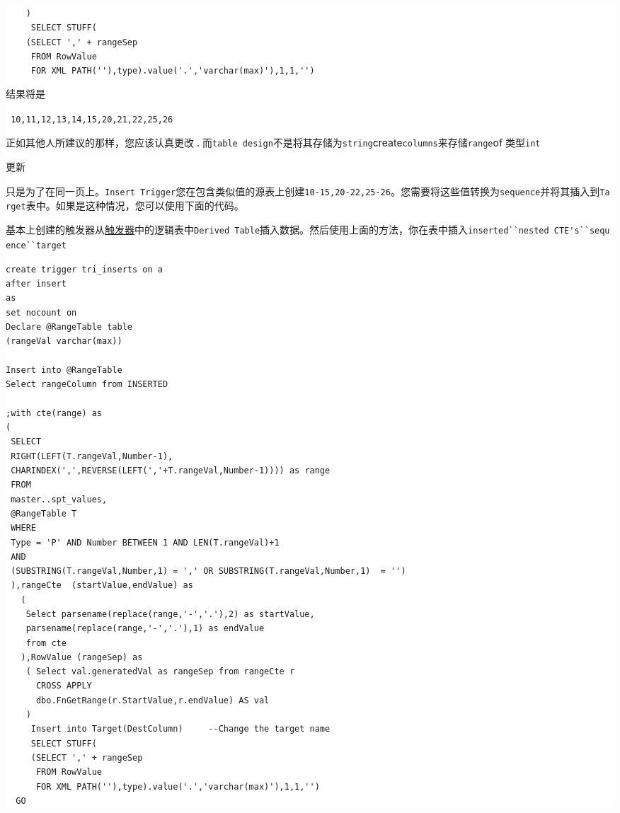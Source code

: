 ```
    ) 
     SELECT STUFF(
    (SELECT ',' + rangeSep
     FROM RowValue
     FOR XML PATH(''),type).value('.','varchar(max)'),1,1,'') 
```

结果将是

```
 10,11,12,13,14,15,20,21,22,25,26 
```

正如其他人所建议的那样，您应该认真更改 . 而`table design`不是将其存储为`string`create`columns`来存储`range`of 类型`int`

更新

只是为了在同一页上。`Insert Trigger`您在包含类似值的源表上创建`10-15,20-22,25-26`。您需要将这些值转换为`sequence`并将其插入到`Target`表中。如果是这种情况，您可以使用下面的代码。

基本上创建的触发器从[触发器](http://msdn.microsoft.com/en-IN/library/ms189799.aspx)中的逻辑表中`Derived Table`插入数据。然后使用上面的方法，你在表中插入`inserted``nested CTE's``sequence``target`

```
create trigger tri_inserts on a
after insert
as
set nocount on
Declare @RangeTable table
(rangeVal varchar(max))

Insert into @RangeTable
Select rangeColumn from INSERTED

;with cte(range) as 
(
 SELECT 
 RIGHT(LEFT(T.rangeVal,Number-1),
 CHARINDEX(',',REVERSE(LEFT(','+T.rangeVal,Number-1)))) as range
 FROM
 master..spt_values,
 @RangeTable T
 WHERE
 Type = 'P' AND Number BETWEEN 1 AND LEN(T.rangeVal)+1
 AND
 (SUBSTRING(T.rangeVal,Number,1) = ',' OR SUBSTRING(T.rangeVal,Number,1)  = '') 
 ),rangeCte  (startValue,endValue) as
   (
    Select parsename(replace(range,'-','.'),2) as startValue,
    parsename(replace(range,'-','.'),1) as endValue
    from cte
   ),RowValue (rangeSep) as 
    ( Select val.generatedVal as rangeSep from rangeCte r
      CROSS APPLY
      dbo.FnGetRange(r.StartValue,r.endValue) AS val
    ) 
     Insert into Target(DestColumn)     --Change the target name 
     SELECT STUFF(
     (SELECT ',' + rangeSep
      FROM RowValue
      FOR XML PATH(''),type).value('.','varchar(max)'),1,1,'') 
  GO 
```
